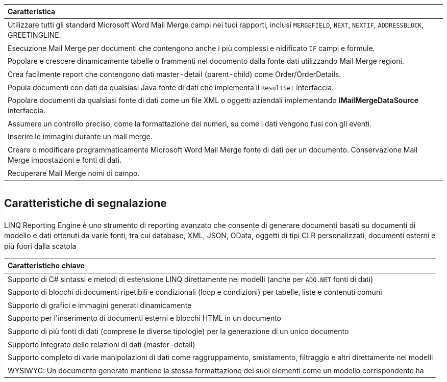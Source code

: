 |  Caratteristica |
|  :-  |
| Utilizzare tutti gli standard Microsoft Word Mail Merge campi nei tuoi rapporti, inclusi `MERGEFIELD`, `NEXT`, `NEXTIF`, `ADDRESSBLOCK`, GREETINGLINE. |
| Esecuzione Mail Merge per documenti che contengono anche i più complessi e nidificato `IF` campi e formule. |
| Popolare e crescere dinamicamente tabelle o frammenti nel documento dalla fonte dati utilizzando Mail Merge regioni. |
| Crea facilmente report che contengono dati master-detail (parent-child) come Order/OrderDetails. |
| Popula documenti con dati da qualsiasi Java fonte di dati che implementa il `ResultSet` interfaccia. |
| Popolare documenti da qualsiasi fonte di dati come un file XML o oggetti aziendali implementando **IMailMergeDataSource** interfaccia. |
| Assumere un controllo preciso, come la formattazione dei numeri, su come i dati vengono fusi con gli eventi. |
| Inserire le immagini durante un mail merge. |
| Creare o modificare programmaticamente Microsoft Word Mail Merge fonte di dati per un documento. Conservazione Mail Merge impostazioni e fonti di dati. |
| Recuperare Mail Merge nomi di campo. |

## Caratteristiche di segnalazione

LINQ Reporting Engine è uno strumento di reporting avanzato che consente di generare documenti basati su documenti di modello e dati ottenuti da varie fonti, tra cui database, XML, JSON, OData, oggetti di tipi CLR personalizzati, documenti esterni e più fuori dalla scatola

| Caratteristiche chiave |
|  :-  |
| Supporto di C# sintassi e metodi di estensione LINQ direttamente nei modelli (anche per `ADO.NET` fonti di dati) |
| Supporto di blocchi di documenti ripetibili e condizionali (loop e condizioni) per tabelle, liste e contenuti comuni |
| Supporto di grafici e immagini generati dinamicamente |
| Supporto per l'inserimento di documenti esterni e blocchi HTML in un documento |
| Supporto di più fonti di dati (comprese le diverse tipologie) per la generazione di un unico documento |
| Supporto integrato delle relazioni di dati (master-detail) |
| Supporto completo di varie manipolazioni di dati come raggruppamento, smistamento, filtraggio e altri direttamente nei modelli |
| WYSIWYG: Un documento generato mantiene la stessa formattazione dei suoi elementi come un modello corrispondente ha |

